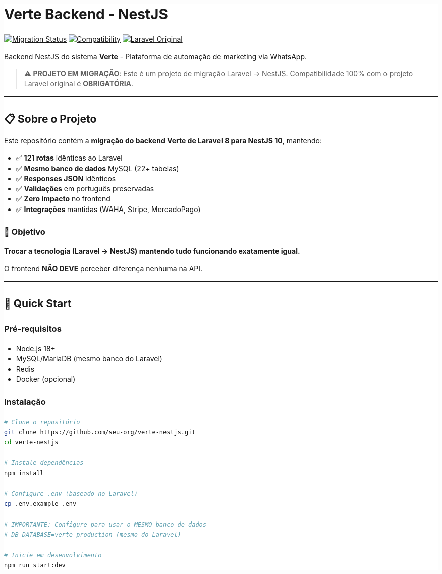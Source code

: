 # Verte Backend - NestJS

[![Migration Status](https://img.shields.io/badge/migration-in%20progress-yellow)](https://github.com/seu-org/verte-nestjs)
[![Compatibility](https://img.shields.io/badge/compatibility-100%25%20required-critical)](./docs/migration-specs/migration-master-spec.md)
[![Laravel Original](https://img.shields.io/badge/source-Laravel%208-red)](../verte-back)

Backend NestJS do sistema **Verte** - Plataforma de automação de marketing via WhatsApp.

> **⚠️ PROJETO EM MIGRAÇÃO**: Este é um projeto de migração Laravel → NestJS. Compatibilidade 100% com o projeto Laravel original é **OBRIGATÓRIA**.

---

## 📋 Sobre o Projeto

Este repositório contém a **migração do backend Verte de Laravel 8 para NestJS 10**, mantendo:

- ✅ **121 rotas** idênticas ao Laravel
- ✅ **Mesmo banco de dados** MySQL (22+ tabelas)
- ✅ **Responses JSON** idênticos
- ✅ **Validações** em português preservadas
- ✅ **Zero impacto** no frontend
- ✅ **Integrações** mantidas (WAHA, Stripe, MercadoPago)

### 🎯 Objetivo

**Trocar a tecnologia (Laravel → NestJS) mantendo tudo funcionando exatamente igual.**

O frontend **NÃO DEVE** perceber diferença nenhuma na API.

---

## 🚀 Quick Start

### Pré-requisitos

- Node.js 18+
- MySQL/MariaDB (mesmo banco do Laravel)
- Redis
- Docker (opcional)

### Instalação

```bash
# Clone o repositório
git clone https://github.com/seu-org/verte-nestjs.git
cd verte-nestjs

# Instale dependências
npm install

# Configure .env (baseado no Laravel)
cp .env.example .env

# IMPORTANTE: Configure para usar o MESMO banco de dados
# DB_DATABASE=verte_production (mesmo do Laravel)

# Inicie em desenvolvimento
npm run start:dev
```
